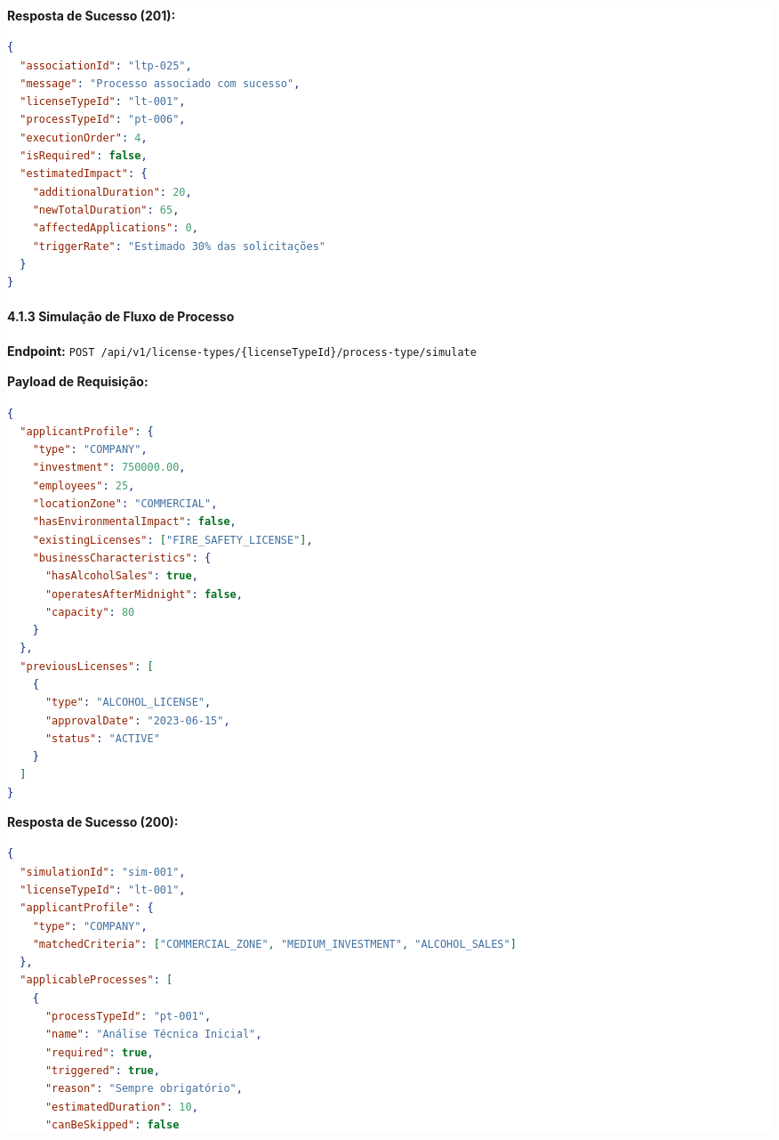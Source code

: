 **Resposta de Sucesso (201):**
```json
{
  "associationId": "ltp-025",
  "message": "Processo associado com sucesso",
  "licenseTypeId": "lt-001",
  "processTypeId": "pt-006",
  "executionOrder": 4,
  "isRequired": false,
  "estimatedImpact": {
    "additionalDuration": 20,
    "newTotalDuration": 65,
    "affectedApplications": 0,
    "triggerRate": "Estimado 30% das solicitações"
  }
}
```

#### 4.1.3 Simulação de Fluxo de Processo
**Endpoint:** `POST /api/v1/license-types/{licenseTypeId}/process-type/simulate`

**Payload de Requisição:**
```json
{
  "applicantProfile": {
    "type": "COMPANY",
    "investment": 750000.00,
    "employees": 25,
    "locationZone": "COMMERCIAL",
    "hasEnvironmentalImpact": false,
    "existingLicenses": ["FIRE_SAFETY_LICENSE"],
    "businessCharacteristics": {
      "hasAlcoholSales": true,
      "operatesAfterMidnight": false,
      "capacity": 80
    }
  },
  "previousLicenses": [
    {
      "type": "ALCOHOL_LICENSE",
      "approvalDate": "2023-06-15",
      "status": "ACTIVE"
    }
  ]
}
```

**Resposta de Sucesso (200):**
```json
{
  "simulationId": "sim-001",
  "licenseTypeId": "lt-001",
  "applicantProfile": {
    "type": "COMPANY",
    "matchedCriteria": ["COMMERCIAL_ZONE", "MEDIUM_INVESTMENT", "ALCOHOL_SALES"]
  },
  "applicableProcesses": [
    {
      "processTypeId": "pt-001",
      "name": "Análise Técnica Inicial",
      "required": true,
      "triggered": true,
      "reason": "Sempre obrigatório",
      "estimatedDuration": 10,
      "canBeSkipped": false
```